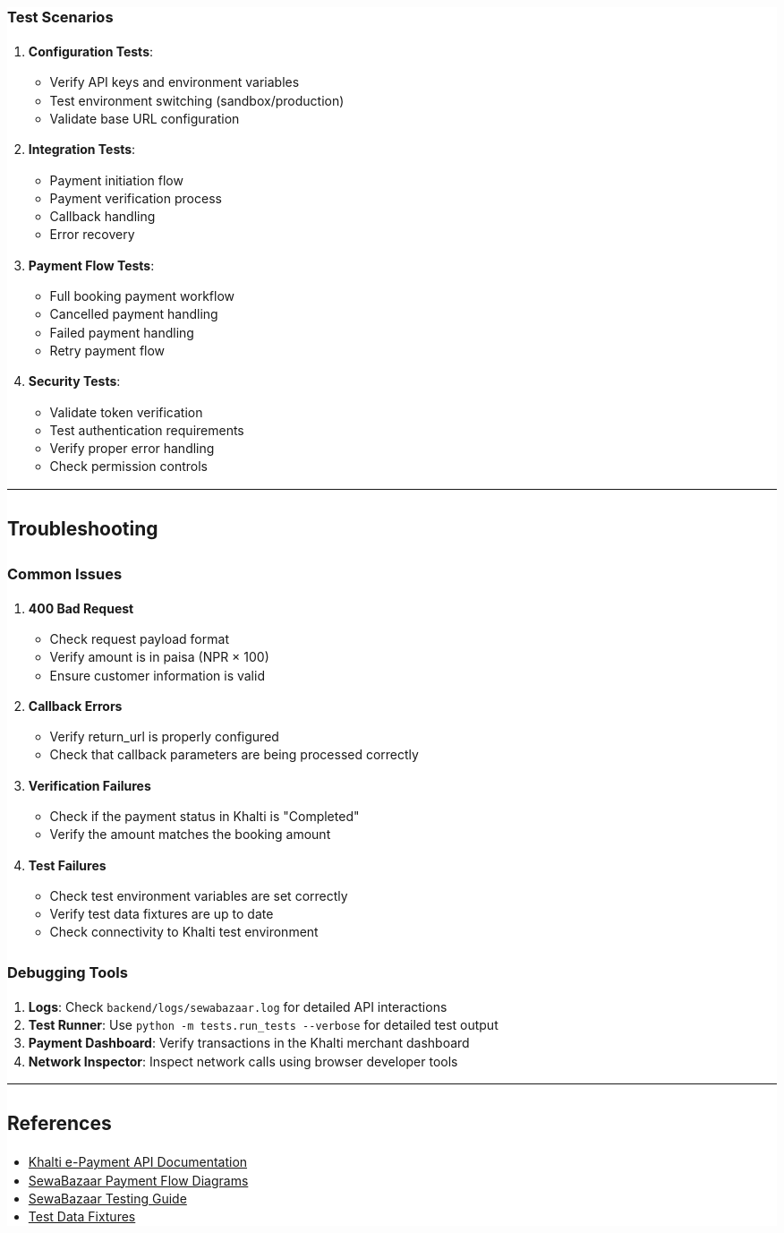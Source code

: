 ### Test Scenarios

1. **Configuration Tests**:
   - Verify API keys and environment variables
   - Test environment switching (sandbox/production)
   - Validate base URL configuration

2. **Integration Tests**:
   - Payment initiation flow
   - Payment verification process
   - Callback handling
   - Error recovery

3. **Payment Flow Tests**:
   - Full booking payment workflow
   - Cancelled payment handling
   - Failed payment handling
   - Retry payment flow

4. **Security Tests**:
   - Validate token verification
   - Test authentication requirements
   - Verify proper error handling
   - Check permission controls

---

## Troubleshooting

### Common Issues

1. **400 Bad Request**
   - Check request payload format
   - Verify amount is in paisa (NPR × 100)
   - Ensure customer information is valid

2. **Callback Errors**
   - Verify return_url is properly configured
   - Check that callback parameters are being processed correctly

3. **Verification Failures**
   - Check if the payment status in Khalti is "Completed"
   - Verify the amount matches the booking amount

4. **Test Failures**
   - Check test environment variables are set correctly
   - Verify test data fixtures are up to date
   - Check connectivity to Khalti test environment

### Debugging Tools

1. **Logs**: Check `backend/logs/sewabazaar.log` for detailed API interactions
2. **Test Runner**: Use `python -m tests.run_tests --verbose` for detailed test output
3. **Payment Dashboard**: Verify transactions in the Khalti merchant dashboard
4. **Network Inspector**: Inspect network calls using browser developer tools

---

## References

- [Khalti e-Payment API Documentation](https://docs.khalti.com/checkout/epayment/)
- [SewaBazaar Payment Flow Diagrams](../design/payment-flows.md)
- [SewaBazaar Testing Guide](../testing/TESTING_README.md)
- [Test Data Fixtures](../../tests/backend/fixtures/README.md)
